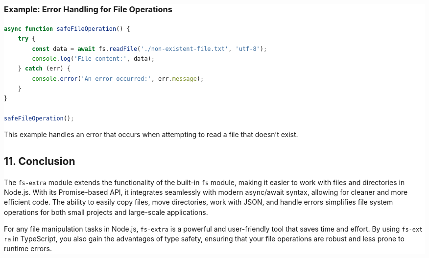 ### Example: Error Handling for File Operations

```typescript
async function safeFileOperation() {
    try {
        const data = await fs.readFile('./non-existent-file.txt', 'utf-8');
        console.log('File content:', data);
    } catch (err) {
        console.error('An error occurred:', err.message);
    }
}

safeFileOperation();
```

This example handles an error that occurs when attempting to read a file that doesn’t exist.

## 11. Conclusion

The `fs-extra` module extends the functionality of the built-in `fs` module, making it easier to work with files and directories in Node.js. With its Promise-based API, it integrates seamlessly with modern async/await syntax, allowing for cleaner and more efficient code. The ability to easily copy files, move directories, work with JSON, and handle errors simplifies file system operations for both small projects and large-scale applications.

For any file manipulation tasks in Node.js, `fs-extra` is a powerful and user-friendly tool that saves time and effort. By using `fs-extra` in TypeScript, you also gain the advantages of type safety, ensuring that your file operations are robust and less prone to runtime errors.

